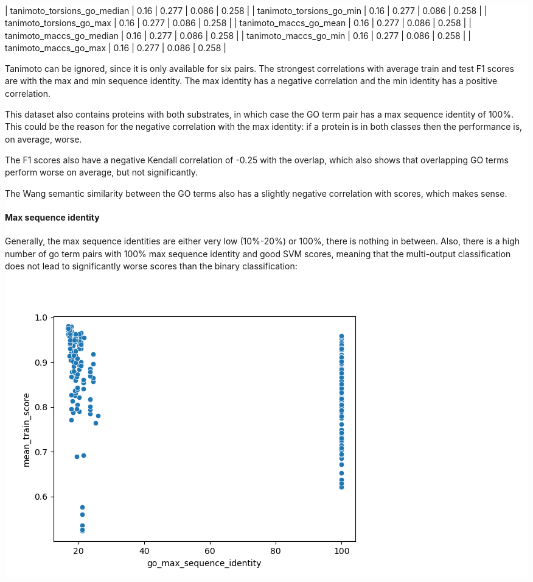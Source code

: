 | tanimoto_torsions_go_median        |              0.16  |             0.277 |              0.086 |             0.258 |
| tanimoto_torsions_go_min           |              0.16  |             0.277 |              0.086 |             0.258 |
| tanimoto_torsions_go_max           |              0.16  |             0.277 |              0.086 |             0.258 |
| tanimoto_maccs_go_mean             |              0.16  |             0.277 |              0.086 |             0.258 |
| tanimoto_maccs_go_median           |              0.16  |             0.277 |              0.086 |             0.258 |
| tanimoto_maccs_go_min              |              0.16  |             0.277 |              0.086 |             0.258 |
| tanimoto_maccs_go_max              |              0.16  |             0.277 |              0.086 |             0.258 |


Tanimoto can be ignored, since it is only available for six pairs. The strongest correlations with average train and test F1 scores are with the max and min sequence identity. The max identity has a negative correlation and the min identity has a positive correlation.

This dataset also contains proteins with both substrates, in which case the GO term pair has a max sequence identity of 100%. This could be the reason for the negative correlation with the max identity: if a protein is in both classes then the performance is, on average, worse. 

The F1 scores also have a negative Kendall correlation of -0.25 with the overlap, which also shows that overlapping GO terms perform worse on average, but not significantly.

The Wang semantic similarity between the GO terms also has a slightly negative correlation with scores, which makes sense.

#### Max sequence identity

Generally, the max sequence identities are either very low (10%-20%) or 100%, there is nothing in between. Also, there is a high number of go term pairs with 100% max sequence identity and good SVM scores, meaning that the multi-output classification does not lead to significantly worse scores than the binary classification:

![Scatter plot of pairs of go terms, including those with overlapping samples (proteins)](max_ident_mean_train_scatter.png)
